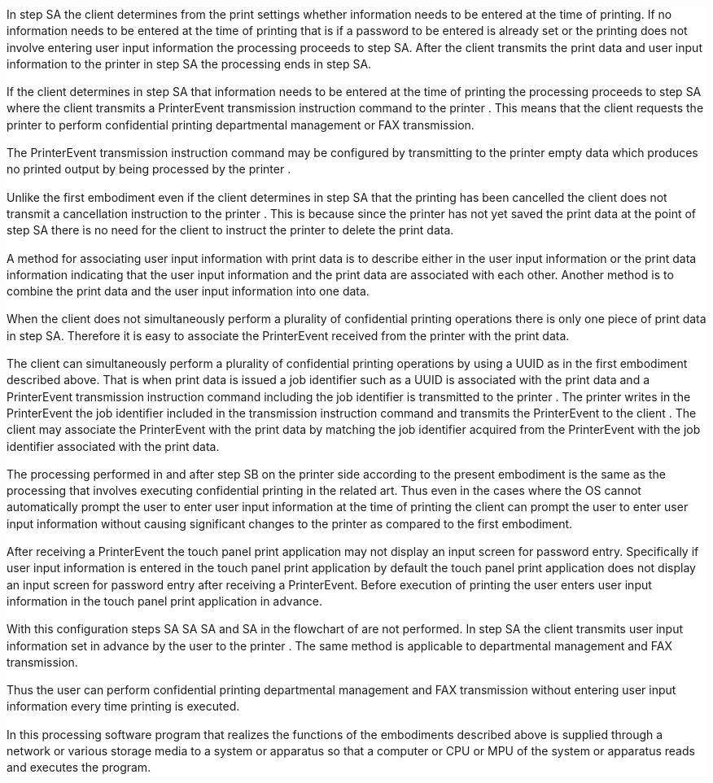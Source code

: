 In step SA the client determines from the print settings whether information needs to be entered at the time of printing. If no information needs to be entered at the time of printing that is if a password to be entered is already set or the printing does not involve entering user input information the processing proceeds to step SA. After the client transmits the print data and user input information to the printer in step SA the processing ends in step SA.

If the client determines in step SA that information needs to be entered at the time of printing the processing proceeds to step SA where the client transmits a PrinterEvent transmission instruction command to the printer . This means that the client requests the printer to perform confidential printing departmental management or FAX transmission.

The PrinterEvent transmission instruction command may be configured by transmitting to the printer empty data which produces no printed output by being processed by the printer .

Unlike the first embodiment even if the client determines in step SA that the printing has been cancelled the client does not transmit a cancellation instruction to the printer . This is because since the printer has not yet saved the print data at the point of step SA there is no need for the client to instruct the printer to delete the print data.

A method for associating user input information with print data is to describe either in the user input information or the print data information indicating that the user input information and the print data are associated with each other. Another method is to combine the print data and the user input information into one data.

When the client does not simultaneously perform a plurality of confidential printing operations there is only one piece of print data in step SA. Therefore it is easy to associate the PrinterEvent received from the printer with the print data.

The client can simultaneously perform a plurality of confidential printing operations by using a UUID as in the first embodiment described above. That is when print data is issued a job identifier such as a UUID is associated with the print data and a PrinterEvent transmission instruction command including the job identifier is transmitted to the printer . The printer writes in the PrinterEvent the job identifier included in the transmission instruction command and transmits the PrinterEvent to the client . The client may associate the PrinterEvent with the print data by matching the job identifier acquired from the PrinterEvent with the job identifier associated with the print data.

The processing performed in and after step SB on the printer side according to the present embodiment is the same as the processing that involves executing confidential printing in the related art. Thus even in the cases where the OS cannot automatically prompt the user to enter user input information at the time of printing the client can prompt the user to enter user input information without causing significant changes to the printer as compared to the first embodiment.

After receiving a PrinterEvent the touch panel print application may not display an input screen for password entry. Specifically if user input information is entered in the touch panel print application by default the touch panel print application does not display an input screen for password entry after receiving a PrinterEvent. Before execution of printing the user enters user input information in the touch panel print application in advance.

With this configuration steps SA SA SA and SA in the flowchart of are not performed. In step SA the client transmits user input information set in advance by the user to the printer . The same method is applicable to departmental management and FAX transmission.

Thus the user can perform confidential printing departmental management and FAX transmission without entering user input information every time printing is executed.

In this processing software program that realizes the functions of the embodiments described above is supplied through a network or various storage media to a system or apparatus so that a computer or CPU or MPU of the system or apparatus reads and executes the program.
